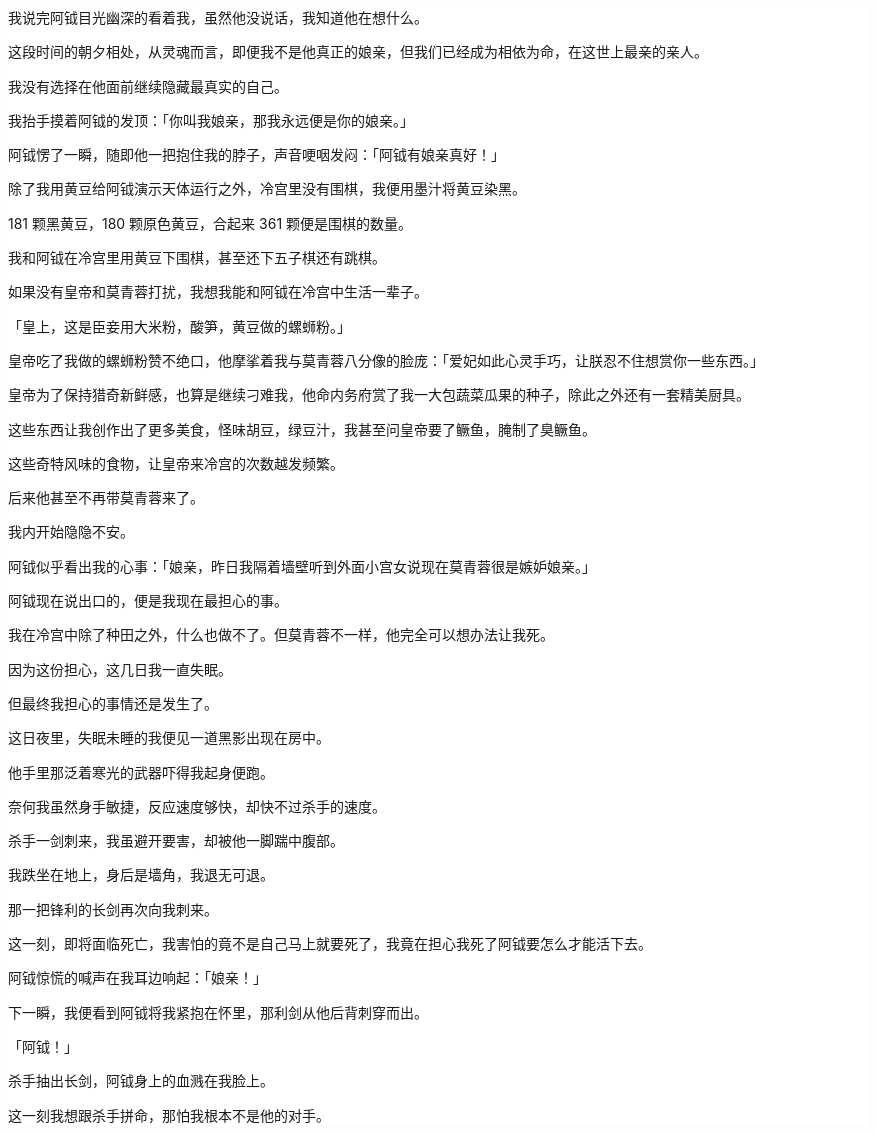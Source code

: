 我说完阿钺目光幽深的看着我，虽然他没说话，我知道他在想什么。

这段时间的朝夕相处，从灵魂而言，即便我不是他真正的娘亲，但我们已经成为相依为命，在这世上最亲的亲人。

我没有选择在他面前继续隐藏最真实的自己。

我抬手摸着阿钺的发顶：「你叫我娘亲，那我永远便是你的娘亲。」

阿钺愣了一瞬，随即他一把抱住我的脖子，声音哽咽发闷：「阿钺有娘亲真好！」

除了我用黄豆给阿钺演示天体运行之外，冷宫里没有围棋，我便用墨汁将黄豆染黑。

181 颗黑黄豆，180 颗原色黄豆，合起来 361 颗便是围棋的数量。

我和阿钺在冷宫里用黄豆下围棋，甚至还下五子棋还有跳棋。

如果没有皇帝和莫青蓉打扰，我想我能和阿钺在冷宫中生活一辈子。

「皇上，这是臣妾用大米粉，酸笋，黄豆做的螺蛳粉。」

皇帝吃了我做的螺蛳粉赞不绝口，他摩挲着我与莫青蓉八分像的脸庞：「爱妃如此心灵手巧，让朕忍不住想赏你一些东西。」

皇帝为了保持猎奇新鲜感，也算是继续刁难我，他命内务府赏了我一大包蔬菜瓜果的种子，除此之外还有一套精美厨具。

这些东西让我创作出了更多美食，怪味胡豆，绿豆汁，我甚至问皇帝要了鳜鱼，腌制了臭鳜鱼。

这些奇特风味的食物，让皇帝来冷宫的次数越发频繁。

后来他甚至不再带莫青蓉来了。

我内开始隐隐不安。

阿钺似乎看出我的心事：「娘亲，昨日我隔着墙壁听到外面小宫女说现在莫青蓉很是嫉妒娘亲。」

阿钺现在说出口的，便是我现在最担心的事。

我在冷宫中除了种田之外，什么也做不了。但莫青蓉不一样，他完全可以想办法让我死。

因为这份担心，这几日我一直失眠。

但最终我担心的事情还是发生了。

这日夜里，失眠未睡的我便见一道黑影出现在房中。

他手里那泛着寒光的武器吓得我起身便跑。

奈何我虽然身手敏捷，反应速度够快，却快不过杀手的速度。

杀手一剑刺来，我虽避开要害，却被他一脚踹中腹部。

我跌坐在地上，身后是墙角，我退无可退。

那一把锋利的长剑再次向我刺来。

这一刻，即将面临死亡，我害怕的竟不是自己马上就要死了，我竟在担心我死了阿钺要怎么才能活下去。

阿钺惊慌的喊声在我耳边响起：「娘亲！」

下一瞬，我便看到阿钺将我紧抱在怀里，那利剑从他后背刺穿而出。

「阿钺！」

杀手抽出长剑，阿钺身上的血溅在我脸上。

这一刻我想跟杀手拼命，那怕我根本不是他的对手。
